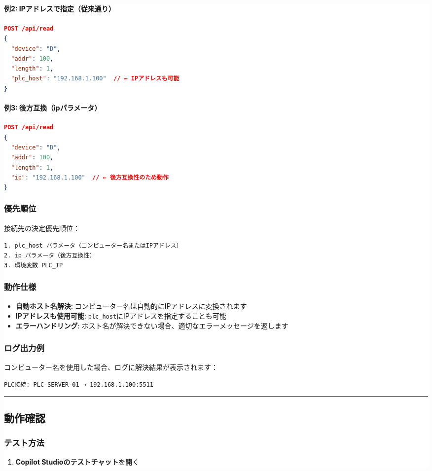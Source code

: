 #### 例2: IPアドレスで指定（従来通り）

```json
POST /api/read
{
  "device": "D",
  "addr": 100,
  "length": 1,
  "plc_host": "192.168.1.100"  // ← IPアドレスも可能
}
```

#### 例3: 後方互換（ipパラメータ）

```json
POST /api/read
{
  "device": "D",
  "addr": 100,
  "length": 1,
  "ip": "192.168.1.100"  // ← 後方互換性のため動作
}
```

### 優先順位

接続先の決定優先順位：
```
1. plc_host パラメータ（コンピューター名またはIPアドレス）
2. ip パラメータ（後方互換性）
3. 環境変数 PLC_IP
```

### 動作仕様

- **自動ホスト名解決**: コンピューター名は自動的にIPアドレスに変換されます
- **IPアドレスも使用可能**: `plc_host`にIPアドレスを指定することも可能
- **エラーハンドリング**: ホスト名が解決できない場合、適切なエラーメッセージを返します

### ログ出力例

コンピューター名を使用した場合、ログに解決結果が表示されます：

```
PLC接続: PLC-SERVER-01 → 192.168.1.100:5511
```

---

## 動作確認

### テスト方法

1. **Copilot Studioのテストチャット**を開く
